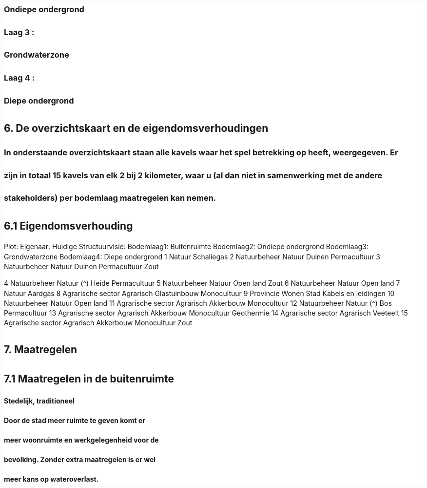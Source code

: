 ### Ondiepe ondergrond 

### Laag 3 : 

### Grondwaterzone 

### Laag 4 : 

### Diepe ondergrond 


## 6. De overzichtskaart en de eigendomsverhoudingen 

### In onderstaande overzichtskaart staan alle kavels waar het spel betrekking op heeft, weergegeven. Er 

### zijn in totaal 15 kavels van elk 2 bij 2 kilometer, waar u (al dan niet in samenwerking met de andere 

### stakeholders) per bodemlaag maatregelen kan nemen. 

## 6.1 Eigendomsverhouding 

 Plot: Eigenaar: Huidige Structuurvisie: Bodemlaag1: Buitenruimte Bodemlaag2: Ondiepe ondergrond Bodemlaag3: Grondwaterzone Bodemlaag4: Diepe ondergrond 1 Natuur Schaliegas 2 Natuurbeheer Natuur Duinen Permacultuur 3 Natuurbeheer Natuur Duinen Permacultuur Zout 

4 Natuurbeheer Natuur (^) Heide Permacultuur 5 Natuurbeheer Natuur Open land Zout 6 Natuurbeheer Natuur Open land 7 Natuur Aardgas 8 Agrarische sector Agrarisch Glastuinbouw Monocultuur 9 Provincie Wonen Stad Kabels en leidingen 10 Natuurbeheer Natuur Open land 11 Agrarische sector Agrarisch Akkerbouw Monocultuur 12 Natuurbeheer Natuur (^) Bos Permacultuur 13 Agrarische sector Agrarisch Akkerbouw Monocultuur Geothermie 14 Agrarische sector Agrarisch Veeteelt 15 Agrarische sector Agrarisch Akkerbouw Monocultuur Zout 


## 7. Maatregelen 

## 7.1 Maatregelen in de buitenruimte 

#### Stedelijk, traditioneel 

#### Door de stad meer ruimte te geven komt er 

#### meer woonruimte en werkgelegenheid voor de 

#### bevolking. Zonder extra maatregelen is er wel 

#### meer kans op wateroverlast. 
